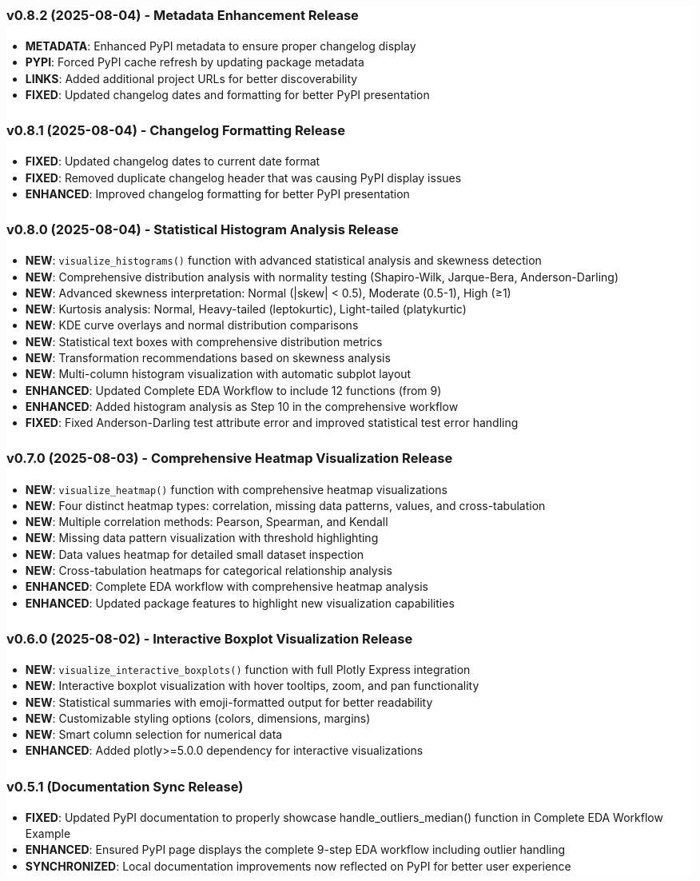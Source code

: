 ### v0.8.2 (2025-08-04) - Metadata Enhancement Release
- **METADATA**: Enhanced PyPI metadata to ensure proper changelog display
- **PYPI**: Forced PyPI cache refresh by updating package metadata
- **LINKS**: Added additional project URLs for better discoverability
- **FIXED**: Updated changelog dates and formatting for better PyPI presentation

### v0.8.1 (2025-08-04) - Changelog Formatting Release
- **FIXED**: Updated changelog dates to current date format
- **FIXED**: Removed duplicate changelog header that was causing PyPI display issues
- **ENHANCED**: Improved changelog formatting for better PyPI presentation

### v0.8.0 (2025-08-04) - Statistical Histogram Analysis Release
- **NEW**: `visualize_histograms()` function with advanced statistical analysis and skewness detection
- **NEW**: Comprehensive distribution analysis with normality testing (Shapiro-Wilk, Jarque-Bera, Anderson-Darling)
- **NEW**: Advanced skewness interpretation: Normal (|skew| < 0.5), Moderate (0.5-1), High (≥1)
- **NEW**: Kurtosis analysis: Normal, Heavy-tailed (leptokurtic), Light-tailed (platykurtic)
- **NEW**: KDE curve overlays and normal distribution comparisons
- **NEW**: Statistical text boxes with comprehensive distribution metrics
- **NEW**: Transformation recommendations based on skewness analysis
- **NEW**: Multi-column histogram visualization with automatic subplot layout
- **ENHANCED**: Updated Complete EDA Workflow to include 12 functions (from 9)
- **ENHANCED**: Added histogram analysis as Step 10 in the comprehensive workflow
- **FIXED**: Fixed Anderson-Darling test attribute error and improved statistical test error handling

### v0.7.0 (2025-08-03) - Comprehensive Heatmap Visualization Release
- **NEW**: `visualize_heatmap()` function with comprehensive heatmap visualizations
- **NEW**: Four distinct heatmap types: correlation, missing data patterns, values, and cross-tabulation
- **NEW**: Multiple correlation methods: Pearson, Spearman, and Kendall
- **NEW**: Missing data pattern visualization with threshold highlighting
- **NEW**: Data values heatmap for detailed small dataset inspection
- **NEW**: Cross-tabulation heatmaps for categorical relationship analysis
- **ENHANCED**: Complete EDA workflow with comprehensive heatmap analysis
- **ENHANCED**: Updated package features to highlight new visualization capabilities

### v0.6.0 (2025-08-02) - Interactive Boxplot Visualization Release
- **NEW**: `visualize_interactive_boxplots()` function with full Plotly Express integration
- **NEW**: Interactive boxplot visualization with hover tooltips, zoom, and pan functionality
- **NEW**: Statistical summaries with emoji-formatted output for better readability
- **NEW**: Customizable styling options (colors, dimensions, margins)
- **NEW**: Smart column selection for numerical data
- **ENHANCED**: Added plotly>=5.0.0 dependency for interactive visualizations

### v0.5.1 (Documentation Sync Release)
- **FIXED**: Updated PyPI documentation to properly showcase handle_outliers_median() function in Complete EDA Workflow Example
- **ENHANCED**: Ensured PyPI page displays the complete 9-step EDA workflow including outlier handling
- **SYNCHRONIZED**: Local documentation improvements now reflected on PyPI for better user experience
